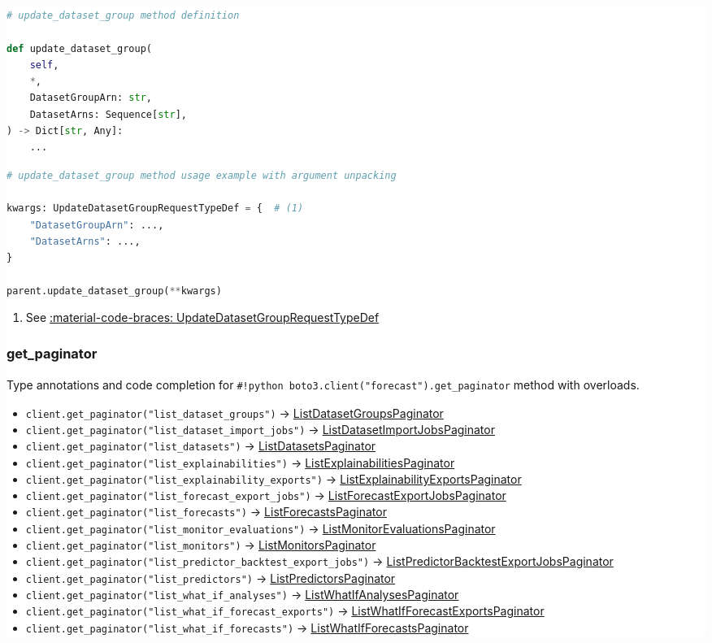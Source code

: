 ```python
# update_dataset_group method definition

def update_dataset_group(
    self,
    *,
    DatasetGroupArn: str,
    DatasetArns: Sequence[str],
) -> Dict[str, Any]:
    ...
```

```python
# update_dataset_group method usage example with argument unpacking

kwargs: UpdateDatasetGroupRequestTypeDef = {  # (1)
    "DatasetGroupArn": ...,
    "DatasetArns": ...,
}

parent.update_dataset_group(**kwargs)
```

1. See [:material-code-braces: UpdateDatasetGroupRequestTypeDef](./type_defs.md#updatedatasetgrouprequesttypedef)



### get_paginator

Type annotations and code completion for `#!python boto3.client("forecast").get_paginator` method with overloads.

- `client.get_paginator("list_dataset_groups")` -> [ListDatasetGroupsPaginator](./paginators.md#listdatasetgroupspaginator)
- `client.get_paginator("list_dataset_import_jobs")` -> [ListDatasetImportJobsPaginator](./paginators.md#listdatasetimportjobspaginator)
- `client.get_paginator("list_datasets")` -> [ListDatasetsPaginator](./paginators.md#listdatasetspaginator)
- `client.get_paginator("list_explainabilities")` -> [ListExplainabilitiesPaginator](./paginators.md#listexplainabilitiespaginator)
- `client.get_paginator("list_explainability_exports")` -> [ListExplainabilityExportsPaginator](./paginators.md#listexplainabilityexportspaginator)
- `client.get_paginator("list_forecast_export_jobs")` -> [ListForecastExportJobsPaginator](./paginators.md#listforecastexportjobspaginator)
- `client.get_paginator("list_forecasts")` -> [ListForecastsPaginator](./paginators.md#listforecastspaginator)
- `client.get_paginator("list_monitor_evaluations")` -> [ListMonitorEvaluationsPaginator](./paginators.md#listmonitorevaluationspaginator)
- `client.get_paginator("list_monitors")` -> [ListMonitorsPaginator](./paginators.md#listmonitorspaginator)
- `client.get_paginator("list_predictor_backtest_export_jobs")` -> [ListPredictorBacktestExportJobsPaginator](./paginators.md#listpredictorbacktestexportjobspaginator)
- `client.get_paginator("list_predictors")` -> [ListPredictorsPaginator](./paginators.md#listpredictorspaginator)
- `client.get_paginator("list_what_if_analyses")` -> [ListWhatIfAnalysesPaginator](./paginators.md#listwhatifanalysespaginator)
- `client.get_paginator("list_what_if_forecast_exports")` -> [ListWhatIfForecastExportsPaginator](./paginators.md#listwhatifforecastexportspaginator)
- `client.get_paginator("list_what_if_forecasts")` -> [ListWhatIfForecastsPaginator](./paginators.md#listwhatifforecastspaginator)



